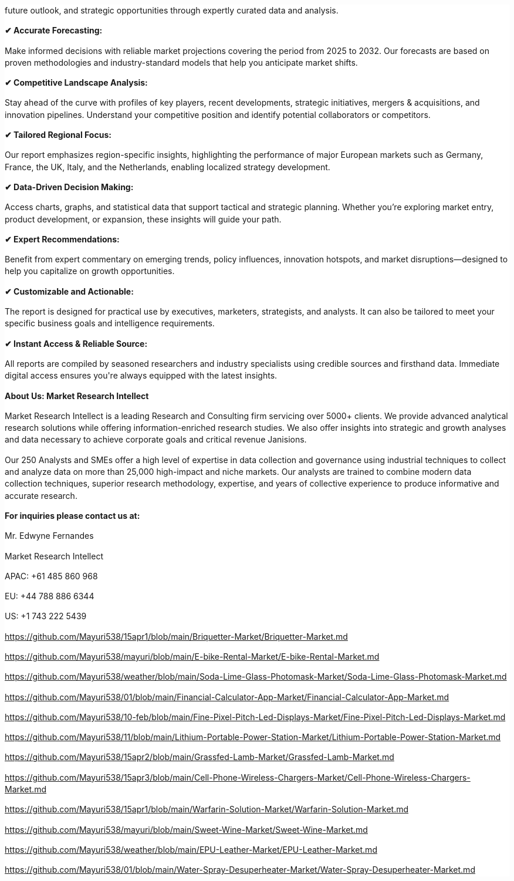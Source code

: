future outlook, and strategic opportunities through expertly curated data and analysis.</p><p><strong>✔ Accurate Forecasting:</strong></p><p>Make informed decisions with reliable market projections covering the period from 2025 to 2032. Our forecasts are based on proven methodologies and industry-standard models that help you anticipate market shifts.</p><p><strong>✔ Competitive Landscape Analysis:</strong></p><p>Stay ahead of the curve with profiles of key players, recent developments, strategic initiatives, mergers &amp; acquisitions, and innovation pipelines. Understand your competitive position and identify potential collaborators or competitors.</p><p><strong>✔ Tailored Regional Focus:</strong></p><p>Our report emphasizes region-specific insights, highlighting the performance of major European markets such as Germany, France, the UK, Italy, and the Netherlands, enabling localized strategy development.</p><p><strong>✔ Data-Driven Decision Making:</strong></p><p>Access charts, graphs, and statistical data that support tactical and strategic planning. Whether you&rsquo;re exploring market entry, product development, or expansion, these insights will guide your path.</p><p><strong>✔ Expert Recommendations:</strong></p><p>Benefit from expert commentary on emerging trends, policy influences, innovation hotspots, and market disruptions&mdash;designed to help you capitalize on growth opportunities.</p><p><strong>✔ Customizable and Actionable:</strong></p><p>The report is designed for practical use by executives, marketers, strategists, and analysts. It can also be tailored to meet your specific business goals and intelligence requirements.</p><p><strong>✔ Instant Access &amp; Reliable Source:</strong></p><p>All reports are compiled by seasoned researchers and industry specialists using credible sources and firsthand data. Immediate digital access ensures you're always equipped with the latest insights.</p><p><strong><span class="font-[700]">About Us: Market Research Intellect</span></strong></p><p><span class="">Market Research Intellect is a leading Research and Consulting firm servicing over 5000+ clients. We provide advanced analytical research solutions while offering information-enriched research studies.&nbsp;</span>We also offer insights into strategic and growth analyses and data necessary to achieve corporate goals and critical revenue Janisions.</p><p><span class="">Our 250 Analysts and SMEs offer a high level of expertise in data collection and governance using industrial techniques to collect and analyze data on more than 25,000 high-impact and niche markets. Our analysts are trained to combine modern data collection techniques, superior research methodology, expertise, and years of collective experience to produce informative and accurate research.</span></p><p><strong>For inquiries please contact us at:</strong></p><p>Mr. Edwyne Fernandes</p><p>Market Research Intellect</p><p>APAC: +61 485 860 968</p><p>EU: +44 788 886 6344</p><p>US: +1 743 222 5439</p><p><a href="https://github.com/Mayuri538/15apr1/blob/main/Briquetter-Market/Briquetter-Market.md">https://github.com/Mayuri538/15apr1/blob/main/Briquetter-Market/Briquetter-Market.md</a></p><p><a href="https://github.com/Mayuri538/mayuri/blob/main/E-bike-Rental-Market/E-bike-Rental-Market.md">https://github.com/Mayuri538/mayuri/blob/main/E-bike-Rental-Market/E-bike-Rental-Market.md</a></p><p><a href="https://github.com/Mayuri538/weather/blob/main/Soda-Lime-Glass-Photomask-Market/Soda-Lime-Glass-Photomask-Market.md">https://github.com/Mayuri538/weather/blob/main/Soda-Lime-Glass-Photomask-Market/Soda-Lime-Glass-Photomask-Market.md</a></p><p><a href="https://github.com/Mayuri538/01/blob/main/Financial-Calculator-App-Market/Financial-Calculator-App-Market.md">https://github.com/Mayuri538/01/blob/main/Financial-Calculator-App-Market/Financial-Calculator-App-Market.md</a></p><p><a href="https://github.com/Mayuri538/10-feb/blob/main/Fine-Pixel-Pitch-Led-Displays-Market/Fine-Pixel-Pitch-Led-Displays-Market.md">https://github.com/Mayuri538/10-feb/blob/main/Fine-Pixel-Pitch-Led-Displays-Market/Fine-Pixel-Pitch-Led-Displays-Market.md</a></p><p><a href="https://github.com/Mayuri538/11/blob/main/Lithium-Portable-Power-Station-Market/Lithium-Portable-Power-Station-Market.md">https://github.com/Mayuri538/11/blob/main/Lithium-Portable-Power-Station-Market/Lithium-Portable-Power-Station-Market.md</a></p><p><a href="https://github.com/Mayuri538/15apr2/blob/main/Grassfed-Lamb-Market/Grassfed-Lamb-Market.md">https://github.com/Mayuri538/15apr2/blob/main/Grassfed-Lamb-Market/Grassfed-Lamb-Market.md</a></p><p><a href="https://github.com/Mayuri538/15apr3/blob/main/Cell-Phone-Wireless-Chargers-Market/Cell-Phone-Wireless-Chargers-Market.md">https://github.com/Mayuri538/15apr3/blob/main/Cell-Phone-Wireless-Chargers-Market/Cell-Phone-Wireless-Chargers-Market.md</a></p><p><a href="https://github.com/Mayuri538/15apr1/blob/main/Warfarin-Solution-Market/Warfarin-Solution-Market.md">https://github.com/Mayuri538/15apr1/blob/main/Warfarin-Solution-Market/Warfarin-Solution-Market.md</a></p><p><a href="https://github.com/Mayuri538/mayuri/blob/main/Sweet-Wine-Market/Sweet-Wine-Market.md">https://github.com/Mayuri538/mayuri/blob/main/Sweet-Wine-Market/Sweet-Wine-Market.md</a></p><p><a href="https://github.com/Mayuri538/weather/blob/main/EPU-Leather-Market/EPU-Leather-Market.md">https://github.com/Mayuri538/weather/blob/main/EPU-Leather-Market/EPU-Leather-Market.md</a></p><p><a href="https://github.com/Mayuri538/01/blob/main/Water-Spray-Desuperheater-Market/Water-Spray-Desuperheater-Market.md">https://github.com/Mayuri538/01/blob/main/Water-Spray-Desuperheater-Market/Water-Spray-Desuperheater-Market.md</a></p>
